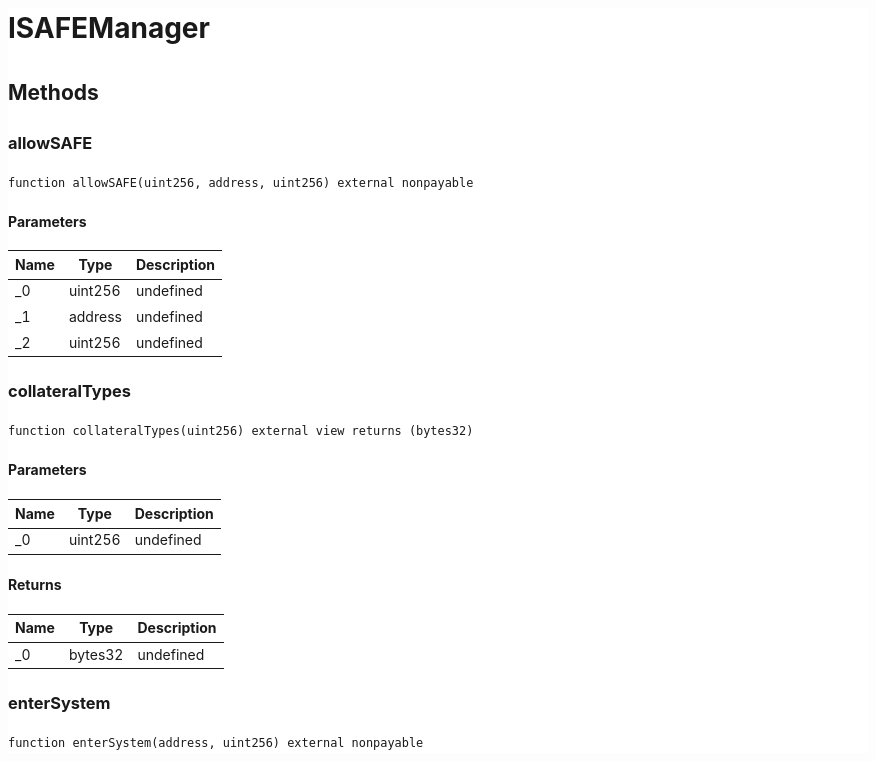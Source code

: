 # ISAFEManager









## Methods

### allowSAFE

```solidity
function allowSAFE(uint256, address, uint256) external nonpayable
```





#### Parameters

| Name | Type | Description |
|---|---|---|
| _0 | uint256 | undefined
| _1 | address | undefined
| _2 | uint256 | undefined

### collateralTypes

```solidity
function collateralTypes(uint256) external view returns (bytes32)
```





#### Parameters

| Name | Type | Description |
|---|---|---|
| _0 | uint256 | undefined

#### Returns

| Name | Type | Description |
|---|---|---|
| _0 | bytes32 | undefined

### enterSystem

```solidity
function enterSystem(address, uint256) external nonpayable
```
